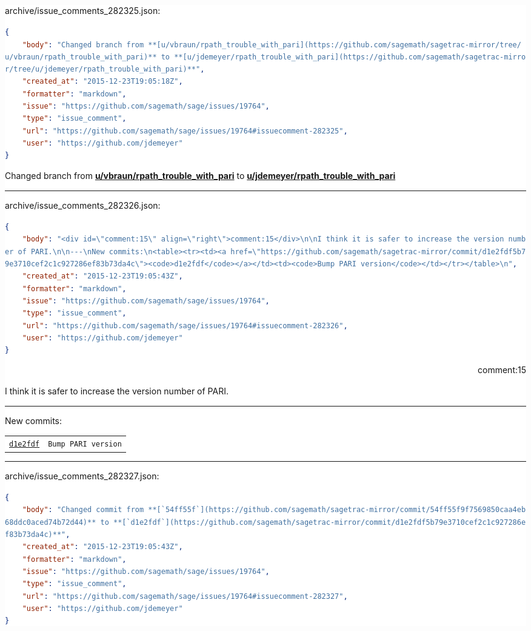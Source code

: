 archive/issue_comments_282325.json:
```json
{
    "body": "Changed branch from **[u/vbraun/rpath_trouble_with_pari](https://github.com/sagemath/sagetrac-mirror/tree/u/vbraun/rpath_trouble_with_pari)** to **[u/jdemeyer/rpath_trouble_with_pari](https://github.com/sagemath/sagetrac-mirror/tree/u/jdemeyer/rpath_trouble_with_pari)**",
    "created_at": "2015-12-23T19:05:18Z",
    "formatter": "markdown",
    "issue": "https://github.com/sagemath/sage/issues/19764",
    "type": "issue_comment",
    "url": "https://github.com/sagemath/sage/issues/19764#issuecomment-282325",
    "user": "https://github.com/jdemeyer"
}
```

Changed branch from **[u/vbraun/rpath_trouble_with_pari](https://github.com/sagemath/sagetrac-mirror/tree/u/vbraun/rpath_trouble_with_pari)** to **[u/jdemeyer/rpath_trouble_with_pari](https://github.com/sagemath/sagetrac-mirror/tree/u/jdemeyer/rpath_trouble_with_pari)**



---

archive/issue_comments_282326.json:
```json
{
    "body": "<div id=\"comment:15\" align=\"right\">comment:15</div>\n\nI think it is safer to increase the version number of PARI.\n\n---\nNew commits:\n<table><tr><td><a href=\"https://github.com/sagemath/sagetrac-mirror/commit/d1e2fdf5b79e3710cef2c1c927286ef83b73da4c\"><code>d1e2fdf</code></a></td><td><code>Bump PARI version</code></td></tr></table>\n",
    "created_at": "2015-12-23T19:05:43Z",
    "formatter": "markdown",
    "issue": "https://github.com/sagemath/sage/issues/19764",
    "type": "issue_comment",
    "url": "https://github.com/sagemath/sage/issues/19764#issuecomment-282326",
    "user": "https://github.com/jdemeyer"
}
```

<div id="comment:15" align="right">comment:15</div>

I think it is safer to increase the version number of PARI.

---
New commits:
<table><tr><td><a href="https://github.com/sagemath/sagetrac-mirror/commit/d1e2fdf5b79e3710cef2c1c927286ef83b73da4c"><code>d1e2fdf</code></a></td><td><code>Bump PARI version</code></td></tr></table>




---

archive/issue_comments_282327.json:
```json
{
    "body": "Changed commit from **[`54ff55f`](https://github.com/sagemath/sagetrac-mirror/commit/54ff55f9f7569850caa4eb68ddc0aced74b72d44)** to **[`d1e2fdf`](https://github.com/sagemath/sagetrac-mirror/commit/d1e2fdf5b79e3710cef2c1c927286ef83b73da4c)**",
    "created_at": "2015-12-23T19:05:43Z",
    "formatter": "markdown",
    "issue": "https://github.com/sagemath/sage/issues/19764",
    "type": "issue_comment",
    "url": "https://github.com/sagemath/sage/issues/19764#issuecomment-282327",
    "user": "https://github.com/jdemeyer"
}
```

